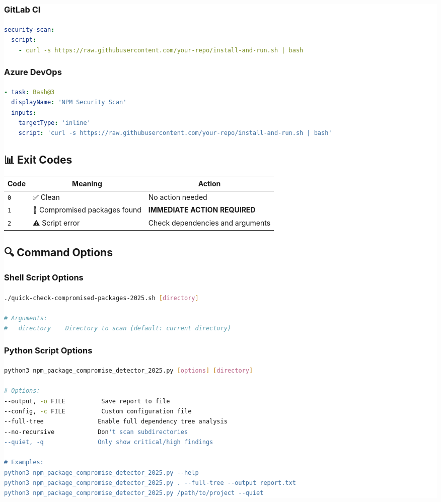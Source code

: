 ### GitLab CI
```yaml
security-scan:
  script:
    - curl -s https://raw.githubusercontent.com/your-repo/install-and-run.sh | bash
```

### Azure DevOps
```yaml
- task: Bash@3
  displayName: 'NPM Security Scan'
  inputs:
    targetType: 'inline'
    script: 'curl -s https://raw.githubusercontent.com/your-repo/install-and-run.sh | bash'
```

## 📊 Exit Codes

| Code | Meaning | Action |
|------|---------|--------|
| `0` | ✅ Clean | No action needed |
| `1` | 🚨 Compromised packages found | **IMMEDIATE ACTION REQUIRED** |
| `2` | ⚠️ Script error | Check dependencies and arguments |

## 🔍 Command Options

### Shell Script Options
```bash
./quick-check-compromised-packages-2025.sh [directory]

# Arguments:
#   directory    Directory to scan (default: current directory)
```

### Python Script Options
```bash
python3 npm_package_compromise_detector_2025.py [options] [directory]

# Options:
--output, -o FILE          Save report to file
--config, -c FILE          Custom configuration file
--full-tree               Enable full dependency tree analysis
--no-recursive            Don't scan subdirectories
--quiet, -q               Only show critical/high findings

# Examples:
python3 npm_package_compromise_detector_2025.py --help
python3 npm_package_compromise_detector_2025.py . --full-tree --output report.txt
python3 npm_package_compromise_detector_2025.py /path/to/project --quiet
```
